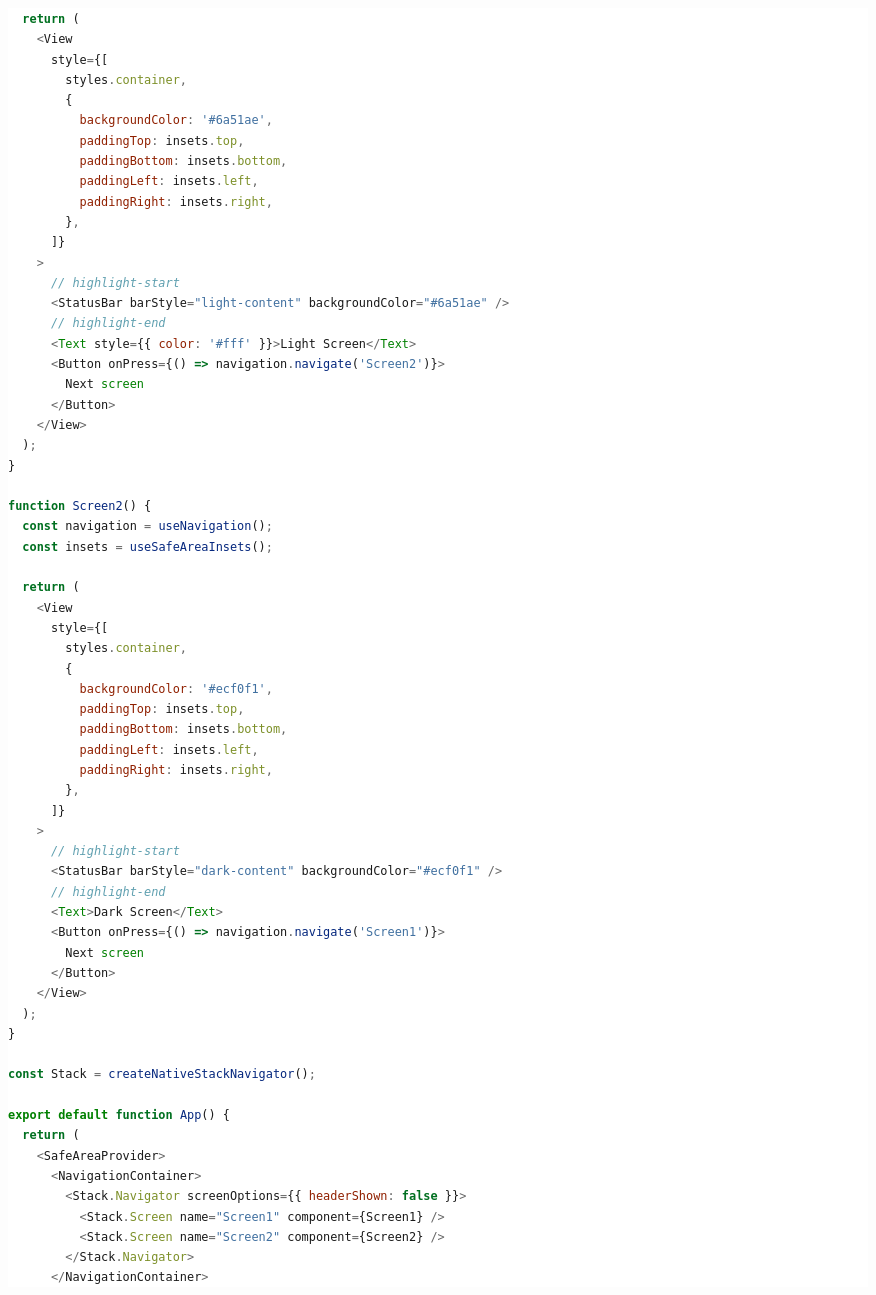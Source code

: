 ```js name="Different status bar" snack
  return (
    <View
      style={[
        styles.container,
        {
          backgroundColor: '#6a51ae',
          paddingTop: insets.top,
          paddingBottom: insets.bottom,
          paddingLeft: insets.left,
          paddingRight: insets.right,
        },
      ]}
    >
      // highlight-start
      <StatusBar barStyle="light-content" backgroundColor="#6a51ae" />
      // highlight-end
      <Text style={{ color: '#fff' }}>Light Screen</Text>
      <Button onPress={() => navigation.navigate('Screen2')}>
        Next screen
      </Button>
    </View>
  );
}

function Screen2() {
  const navigation = useNavigation();
  const insets = useSafeAreaInsets();

  return (
    <View
      style={[
        styles.container,
        {
          backgroundColor: '#ecf0f1',
          paddingTop: insets.top,
          paddingBottom: insets.bottom,
          paddingLeft: insets.left,
          paddingRight: insets.right,
        },
      ]}
    >
      // highlight-start
      <StatusBar barStyle="dark-content" backgroundColor="#ecf0f1" />
      // highlight-end
      <Text>Dark Screen</Text>
      <Button onPress={() => navigation.navigate('Screen1')}>
        Next screen
      </Button>
    </View>
  );
}

const Stack = createNativeStackNavigator();

export default function App() {
  return (
    <SafeAreaProvider>
      <NavigationContainer>
        <Stack.Navigator screenOptions={{ headerShown: false }}>
          <Stack.Screen name="Screen1" component={Screen1} />
          <Stack.Screen name="Screen2" component={Screen2} />
        </Stack.Navigator>
      </NavigationContainer>
```
